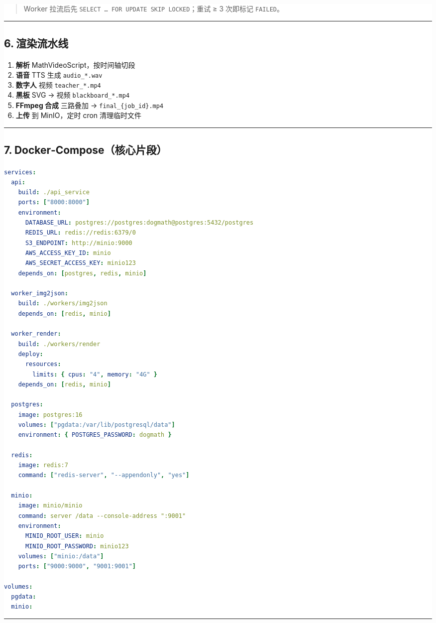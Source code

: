 > Worker 拉流后先 `SELECT … FOR UPDATE SKIP LOCKED`；重试 ≥ 3 次即标记 `FAILED`。

---

## 6. 渲染流水线

1. **解析** MathVideoScript，按时间轴切段  
2. **语音** TTS 生成 `audio_*.wav`  
3. **数字人** 视频 `teacher_*.mp4`  
4. **黑板** SVG → 视频 `blackboard_*.mp4`  
5. **FFmpeg 合成** 三路叠加 → `final_{job_id}.mp4`  
6. **上传** 到 MinIO，定时 cron 清理临时文件

---

## 7. Docker‑Compose（核心片段）

```yaml
services:
  api:
    build: ./api_service
    ports: ["8000:8000"]
    environment:
      DATABASE_URL: postgres://postgres:dogmath@postgres:5432/postgres
      REDIS_URL: redis://redis:6379/0
      S3_ENDPOINT: http://minio:9000
      AWS_ACCESS_KEY_ID: minio
      AWS_SECRET_ACCESS_KEY: minio123
    depends_on: [postgres, redis, minio]

  worker_img2json:
    build: ./workers/img2json
    depends_on: [redis, minio]

  worker_render:
    build: ./workers/render
    deploy:
      resources:
        limits: { cpus: "4", memory: "4G" }
    depends_on: [redis, minio]

  postgres:
    image: postgres:16
    volumes: ["pgdata:/var/lib/postgresql/data"]
    environment: { POSTGRES_PASSWORD: dogmath }

  redis:
    image: redis:7
    command: ["redis-server", "--appendonly", "yes"]

  minio:
    image: minio/minio
    command: server /data --console-address ":9001"
    environment:
      MINIO_ROOT_USER: minio
      MINIO_ROOT_PASSWORD: minio123
    volumes: ["minio:/data"]
    ports: ["9000:9000", "9001:9001"]

volumes:
  pgdata:
  minio:
```

---
